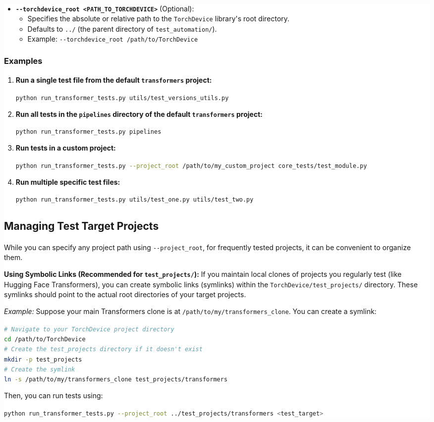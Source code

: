 * **`--torchdevice_root <PATH_TO_TORCHDEVICE>`** (Optional):
  * Specifies the absolute or relative path to the `TorchDevice` library's root directory.
  * Defaults to `../` (the parent directory of `test_automation/`).
  * Example: `--torchdevice_root /path/to/TorchDevice`

### Examples

1. **Run a single test file from the default `transformers` project:**

    ```bash
    python run_transformer_tests.py utils/test_versions_utils.py
    ```

2. **Run all tests in the `pipelines` directory of the default `transformers` project:**

    ```bash
    python run_transformer_tests.py pipelines
    ```

3. **Run tests in a custom project:**

    ```bash
    python run_transformer_tests.py --project_root /path/to/my_custom_project core_tests/test_module.py
    ```

4. **Run multiple specific test files:**

    ```bash
    python run_transformer_tests.py utils/test_one.py utils/test_two.py
    ```

## Managing Test Target Projects

While you can specify any project path using `--project_root`, for frequently tested projects, it can be convenient to organize them.

**Using Symbolic Links (Recommended for `test_projects/`):**
If you maintain local clones of projects you regularly test (like Hugging Face Transformers), you can create symbolic links (symlinks) within the `TorchDevice/test_projects/` directory. These symlinks should point to the actual root directories of your target projects.

*Example:*
Suppose your main Transformers clone is at `/path/to/my/transformers_clone`. You can create a symlink:

```bash
# Navigate to your TorchDevice project directory
cd /path/to/TorchDevice
# Create the test_projects directory if it doesn't exist
mkdir -p test_projects
# Create the symlink
ln -s /path/to/my/transformers_clone test_projects/transformers
```

Then, you can run tests using:

```bash
python run_transformer_tests.py --project_root ../test_projects/transformers <test_target>
```
